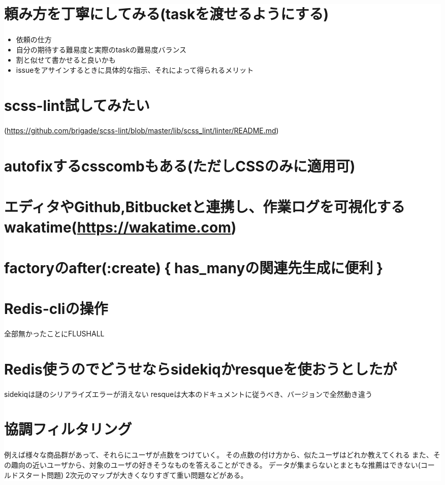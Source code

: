 # 頼み方を丁寧にしてみる(taskを渡せるようにする)
* 依頼の仕方
* 自分の期待する難易度と実際のtaskの難易度バランス
* 割と似せて書かせると良いかも
* issueをアサインするときに具体的な指示、それによって得られるメリット

# scss-lint試してみたい
(https://github.com/brigade/scss-lint/blob/master/lib/scss_lint/linter/README.md)
# autofixするcsscombもある(ただしCSSのみに適用可)

# エディタやGithub,Bitbucketと連携し、作業ログを可視化するwakatime(https://wakatime.com)

# factoryのafter(:create) { has_manyの関連先生成に便利 }

# Redis-cliの操作
全部無かったことにFLUSHALL

# Redis使うのでどうせならsidekiqかresqueを使おうとしたが
sidekiqは謎のシリアライズエラーが消えない
resqueは大本のドキュメントに従うべき、バージョンで全然動き違う

# 協調フィルタリング
例えば様々な商品群があって、それらにユーザが点数をつけていく。
その点数の付け方から、似たユーザはどれか教えてくれる
また、その趣向の近いユーザから、対象のユーザの好きそうなものを答えることができる。
データが集まらないとまともな推薦はできない(コールドスタート問題)
2次元のマップが大きくなりすぎて重い問題などがある。
